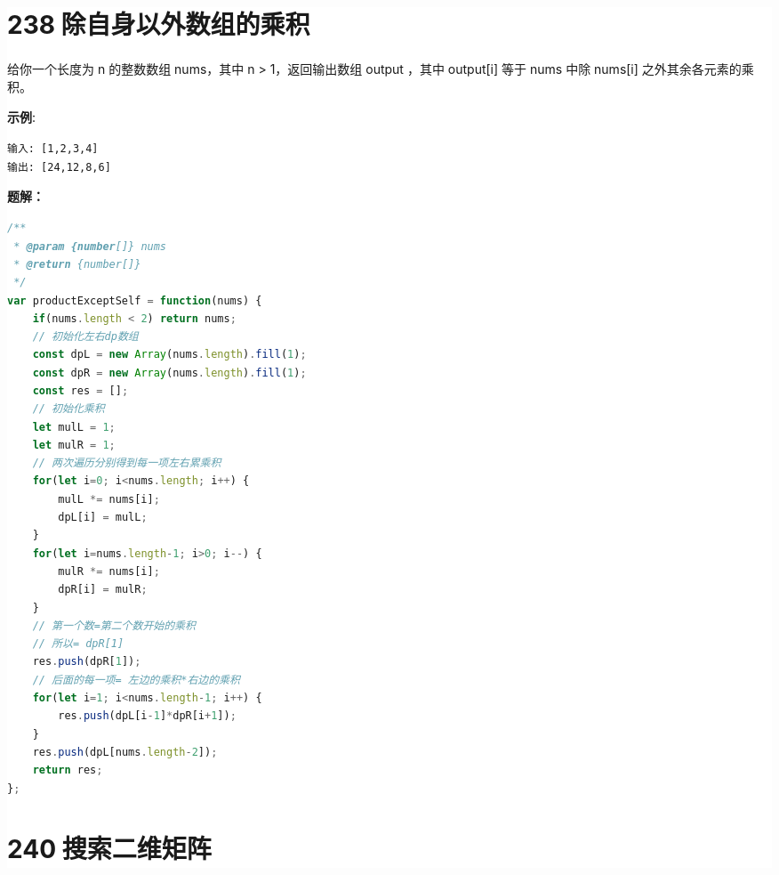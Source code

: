 

# 238 除自身以外数组的乘积

给你一个长度为 n 的整数数组 nums，其中 n > 1，返回输出数组 output ，其中 output[i] 等于 nums 中除 nums[i] 之外其余各元素的乘积。

 

**示例**:

```
输入: [1,2,3,4]
输出: [24,12,8,6]
```

**题解：**

``` javascript
/**
 * @param {number[]} nums
 * @return {number[]}
 */
var productExceptSelf = function(nums) {
    if(nums.length < 2) return nums;
    // 初始化左右dp数组
    const dpL = new Array(nums.length).fill(1);
    const dpR = new Array(nums.length).fill(1);
    const res = [];
    // 初始化乘积
    let mulL = 1;
    let mulR = 1;
    // 两次遍历分别得到每一项左右累乘积
    for(let i=0; i<nums.length; i++) {
        mulL *= nums[i];
        dpL[i] = mulL;
    }
    for(let i=nums.length-1; i>0; i--) {
        mulR *= nums[i];
        dpR[i] = mulR;
    }
    // 第一个数=第二个数开始的乘积
    // 所以= dpR[1]
    res.push(dpR[1]);
    // 后面的每一项= 左边的乘积*右边的乘积
    for(let i=1; i<nums.length-1; i++) {
        res.push(dpL[i-1]*dpR[i+1]);
    }
    res.push(dpL[nums.length-2]);
    return res;
};
```



# 240 搜索二维矩阵
